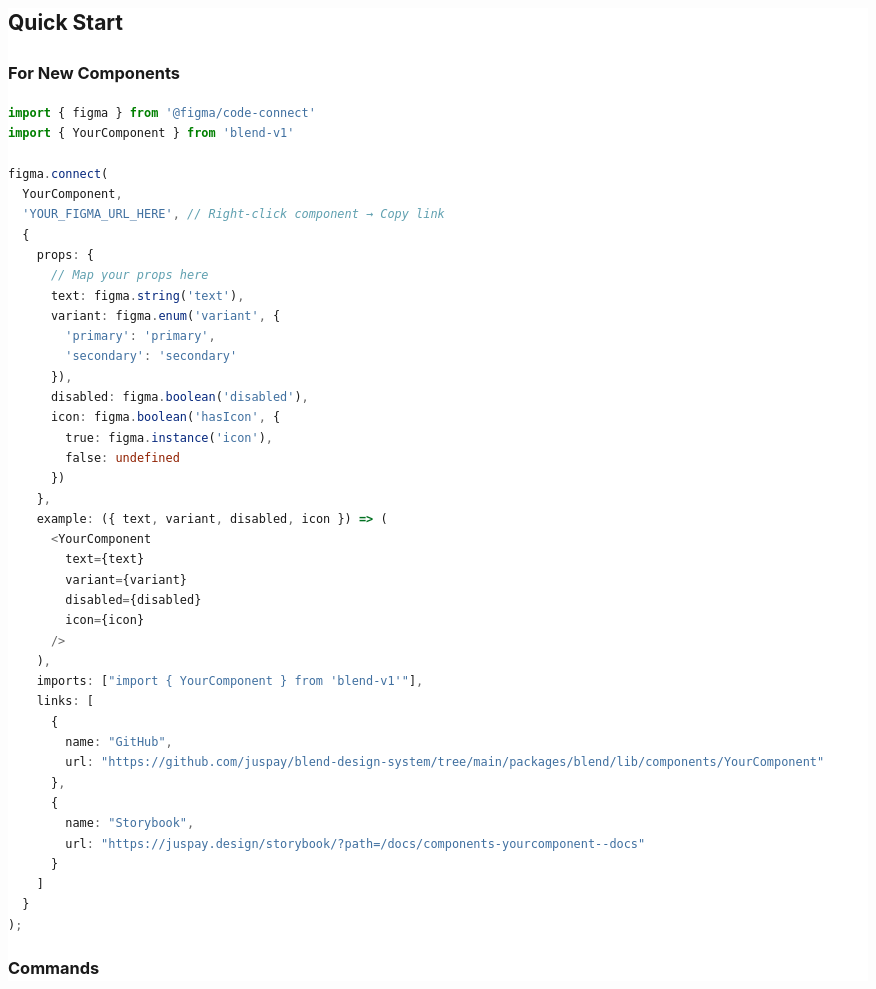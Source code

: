 ## Quick Start

### For New Components

```typescript
import { figma } from '@figma/code-connect'
import { YourComponent } from 'blend-v1'

figma.connect(
  YourComponent,
  'YOUR_FIGMA_URL_HERE', // Right-click component → Copy link
  {
    props: {
      // Map your props here
      text: figma.string('text'),
      variant: figma.enum('variant', {
        'primary': 'primary',
        'secondary': 'secondary'
      }),
      disabled: figma.boolean('disabled'),
      icon: figma.boolean('hasIcon', {
        true: figma.instance('icon'),
        false: undefined
      })
    },
    example: ({ text, variant, disabled, icon }) => (
      <YourComponent
        text={text}
        variant={variant}
        disabled={disabled}
        icon={icon}
      />
    ),
    imports: ["import { YourComponent } from 'blend-v1'"],
    links: [
      {
        name: "GitHub",
        url: "https://github.com/juspay/blend-design-system/tree/main/packages/blend/lib/components/YourComponent"
      },
      {
        name: "Storybook",
        url: "https://juspay.design/storybook/?path=/docs/components-yourcomponent--docs"
      }
    ]
  }
);
```

### Commands
